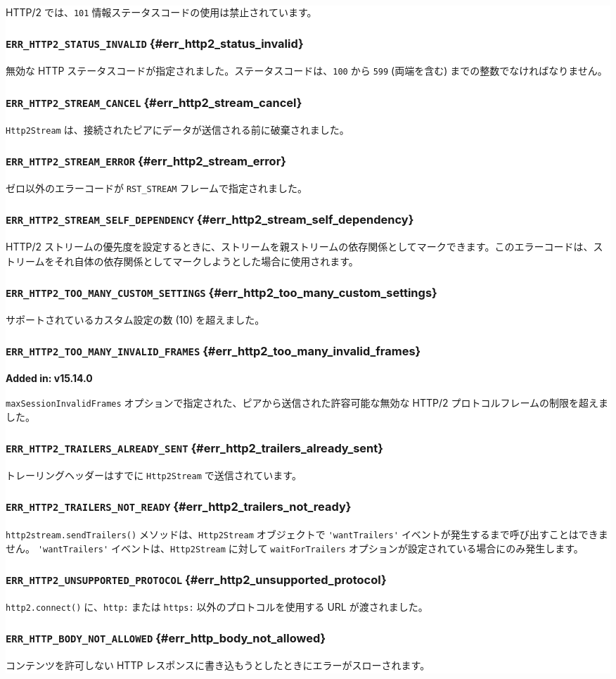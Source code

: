 HTTP/2 では、`101` 情報ステータスコードの使用は禁止されています。

### `ERR_HTTP2_STATUS_INVALID` {#err_http2_status_invalid}

無効な HTTP ステータスコードが指定されました。ステータスコードは、`100` から `599` (両端を含む) までの整数でなければなりません。

### `ERR_HTTP2_STREAM_CANCEL` {#err_http2_stream_cancel}

`Http2Stream` は、接続されたピアにデータが送信される前に破棄されました。

### `ERR_HTTP2_STREAM_ERROR` {#err_http2_stream_error}

ゼロ以外のエラーコードが `RST_STREAM` フレームで指定されました。

### `ERR_HTTP2_STREAM_SELF_DEPENDENCY` {#err_http2_stream_self_dependency}

HTTP/2 ストリームの優先度を設定するときに、ストリームを親ストリームの依存関係としてマークできます。このエラーコードは、ストリームをそれ自体の依存関係としてマークしようとした場合に使用されます。

### `ERR_HTTP2_TOO_MANY_CUSTOM_SETTINGS` {#err_http2_too_many_custom_settings}

サポートされているカスタム設定の数 (10) を超えました。


### `ERR_HTTP2_TOO_MANY_INVALID_FRAMES` {#err_http2_too_many_invalid_frames}

**Added in: v15.14.0**

`maxSessionInvalidFrames` オプションで指定された、ピアから送信された許容可能な無効な HTTP/2 プロトコルフレームの制限を超えました。

### `ERR_HTTP2_TRAILERS_ALREADY_SENT` {#err_http2_trailers_already_sent}

トレーリングヘッダーはすでに `Http2Stream` で送信されています。

### `ERR_HTTP2_TRAILERS_NOT_READY` {#err_http2_trailers_not_ready}

`http2stream.sendTrailers()` メソッドは、`Http2Stream` オブジェクトで `'wantTrailers'` イベントが発生するまで呼び出すことはできません。 `'wantTrailers'` イベントは、`Http2Stream` に対して `waitForTrailers` オプションが設定されている場合にのみ発生します。

### `ERR_HTTP2_UNSUPPORTED_PROTOCOL` {#err_http2_unsupported_protocol}

`http2.connect()` に、`http:` または `https:` 以外のプロトコルを使用する URL が渡されました。

### `ERR_HTTP_BODY_NOT_ALLOWED` {#err_http_body_not_allowed}

コンテンツを許可しない HTTP レスポンスに書き込もうとしたときにエラーがスローされます。
